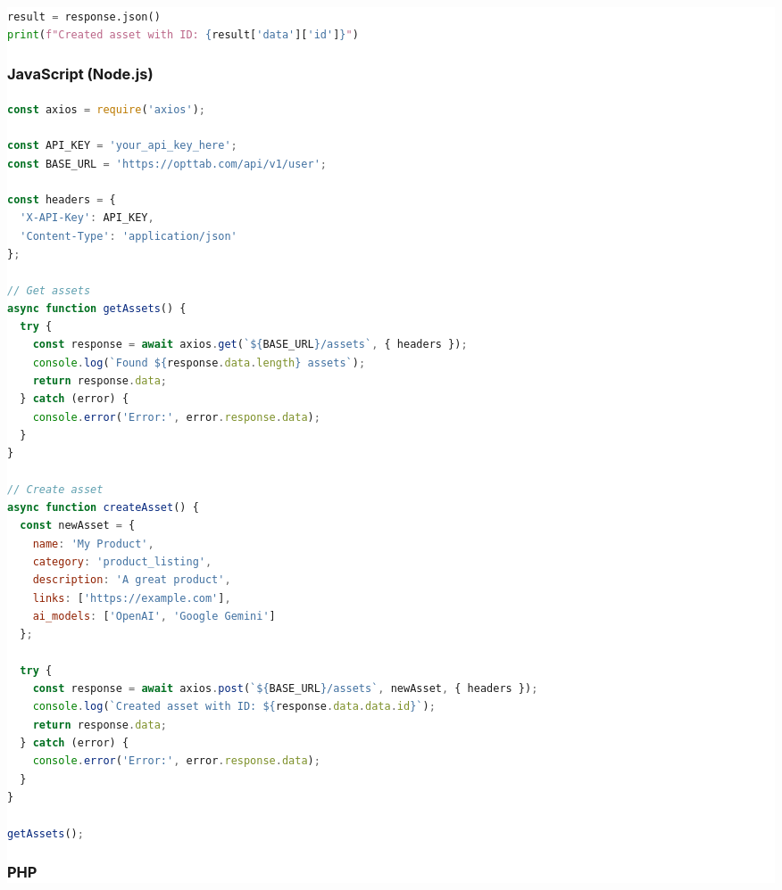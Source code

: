 ```python
result = response.json()
print(f"Created asset with ID: {result['data']['id']}")
```

### JavaScript (Node.js)

```javascript
const axios = require('axios');

const API_KEY = 'your_api_key_here';
const BASE_URL = 'https://opttab.com/api/v1/user';

const headers = {
  'X-API-Key': API_KEY,
  'Content-Type': 'application/json'
};

// Get assets
async function getAssets() {
  try {
    const response = await axios.get(`${BASE_URL}/assets`, { headers });
    console.log(`Found ${response.data.length} assets`);
    return response.data;
  } catch (error) {
    console.error('Error:', error.response.data);
  }
}

// Create asset
async function createAsset() {
  const newAsset = {
    name: 'My Product',
    category: 'product_listing',
    description: 'A great product',
    links: ['https://example.com'],
    ai_models: ['OpenAI', 'Google Gemini']
  };
  
  try {
    const response = await axios.post(`${BASE_URL}/assets`, newAsset, { headers });
    console.log(`Created asset with ID: ${response.data.data.id}`);
    return response.data;
  } catch (error) {
    console.error('Error:', error.response.data);
  }
}

getAssets();
```

### PHP
